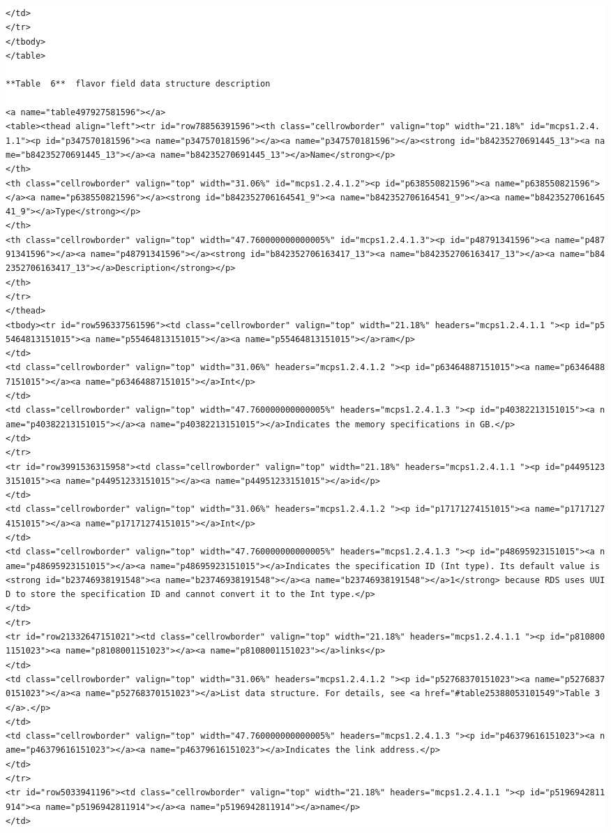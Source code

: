     </td>
    </tr>
    </tbody>
    </table>

    **Table  6**  flavor field data structure description

    <a name="table497927581596"></a>
    <table><thead align="left"><tr id="row78856391596"><th class="cellrowborder" valign="top" width="21.18%" id="mcps1.2.4.1.1"><p id="p347570181596"><a name="p347570181596"></a><a name="p347570181596"></a><strong id="b84235270691445_13"><a name="b84235270691445_13"></a><a name="b84235270691445_13"></a>Name</strong></p>
    </th>
    <th class="cellrowborder" valign="top" width="31.06%" id="mcps1.2.4.1.2"><p id="p638550821596"><a name="p638550821596"></a><a name="p638550821596"></a><strong id="b842352706164541_9"><a name="b842352706164541_9"></a><a name="b842352706164541_9"></a>Type</strong></p>
    </th>
    <th class="cellrowborder" valign="top" width="47.760000000000005%" id="mcps1.2.4.1.3"><p id="p48791341596"><a name="p48791341596"></a><a name="p48791341596"></a><strong id="b842352706163417_13"><a name="b842352706163417_13"></a><a name="b842352706163417_13"></a>Description</strong></p>
    </th>
    </tr>
    </thead>
    <tbody><tr id="row596337561596"><td class="cellrowborder" valign="top" width="21.18%" headers="mcps1.2.4.1.1 "><p id="p55464813151015"><a name="p55464813151015"></a><a name="p55464813151015"></a>ram</p>
    </td>
    <td class="cellrowborder" valign="top" width="31.06%" headers="mcps1.2.4.1.2 "><p id="p63464887151015"><a name="p63464887151015"></a><a name="p63464887151015"></a>Int</p>
    </td>
    <td class="cellrowborder" valign="top" width="47.760000000000005%" headers="mcps1.2.4.1.3 "><p id="p40382213151015"><a name="p40382213151015"></a><a name="p40382213151015"></a>Indicates the memory specifications in GB.</p>
    </td>
    </tr>
    <tr id="row3991536315958"><td class="cellrowborder" valign="top" width="21.18%" headers="mcps1.2.4.1.1 "><p id="p44951233151015"><a name="p44951233151015"></a><a name="p44951233151015"></a>id</p>
    </td>
    <td class="cellrowborder" valign="top" width="31.06%" headers="mcps1.2.4.1.2 "><p id="p17171274151015"><a name="p17171274151015"></a><a name="p17171274151015"></a>Int</p>
    </td>
    <td class="cellrowborder" valign="top" width="47.760000000000005%" headers="mcps1.2.4.1.3 "><p id="p48695923151015"><a name="p48695923151015"></a><a name="p48695923151015"></a>Indicates the specification ID (Int type). Its default value is <strong id="b23746938191548"><a name="b23746938191548"></a><a name="b23746938191548"></a>1</strong> because RDS uses UUID to store the specification ID and cannot convert it to the Int type.</p>
    </td>
    </tr>
    <tr id="row21332647151021"><td class="cellrowborder" valign="top" width="21.18%" headers="mcps1.2.4.1.1 "><p id="p8108001151023"><a name="p8108001151023"></a><a name="p8108001151023"></a>links</p>
    </td>
    <td class="cellrowborder" valign="top" width="31.06%" headers="mcps1.2.4.1.2 "><p id="p52768370151023"><a name="p52768370151023"></a><a name="p52768370151023"></a>List data structure. For details, see <a href="#table25388053101549">Table 3</a>.</p>
    </td>
    <td class="cellrowborder" valign="top" width="47.760000000000005%" headers="mcps1.2.4.1.3 "><p id="p46379616151023"><a name="p46379616151023"></a><a name="p46379616151023"></a>Indicates the link address.</p>
    </td>
    </tr>
    <tr id="row5033941196"><td class="cellrowborder" valign="top" width="21.18%" headers="mcps1.2.4.1.1 "><p id="p5196942811914"><a name="p5196942811914"></a><a name="p5196942811914"></a>name</p>
    </td>